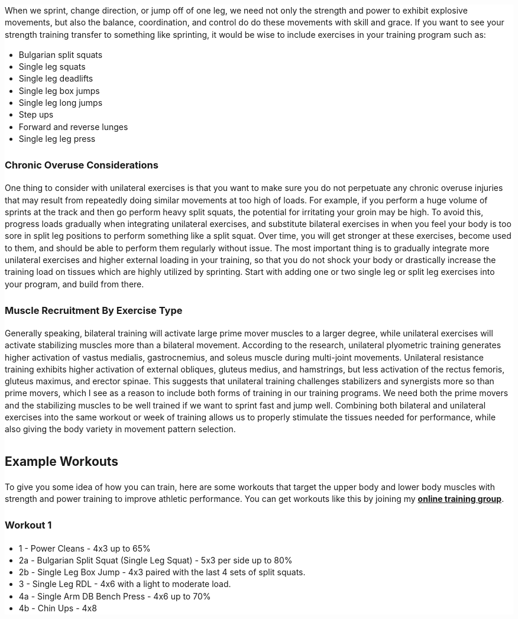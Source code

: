 When we sprint, change direction, or jump off of one leg, we need not only the strength and power to exhibit explosive movements, but also the balance, coordination, and control do do these movements with skill and grace.
If you want to see your strength training transfer to something like sprinting, it would be wise to include exercises in your training program such as:
  * Bulgarian split squats
  * Single leg squats
  * Single leg deadlifts
  * Single leg box jumps
  * Single leg long jumps
  * Step ups
  * Forward and reverse lunges
  * Single leg leg press


### Chronic Overuse Considerations
One thing to consider with unilateral exercises is that you want to make sure you do not perpetuate any chronic overuse injuries that may result from repeatedly doing similar movements at too high of loads. For example, if you perform a huge volume of sprints at the track and then go perform heavy split squats, the potential for irritating your groin may be high.
To avoid this, progress loads gradually when integrating unilateral exercises, and substitute bilateral exercises in when you feel your body is too sore in split leg positions to perform something like a split squat. Over time, you will get stronger at these exercises, become used to them, and should be able to perform them regularly without issue.
The most important thing is to gradually integrate more unilateral exercises and higher external loading in your training, so that you do not shock your body or drastically increase the training load on tissues which are highly utilized by sprinting.
Start with adding one or two single leg or split leg exercises into your program, and build from there.
### Muscle Recruitment By Exercise Type
Generally speaking, bilateral training will activate large prime mover muscles to a larger degree, while unilateral exercises will activate stabilizing muscles more than a bilateral movement.
According to the research, unilateral plyometric training generates higher activation of vastus medialis, gastrocnemius, and soleus muscle during multi-joint movements.
Unilateral resistance training exhibits higher activation of external obliques, gluteus medius, and hamstrings, but less activation of the rectus femoris, gluteus maximus, and erector spinae.
This suggests that unilateral training challenges stabilizers and synergists more so than prime movers, which I see as a reason to include both forms of training in our training programs.
We need both the prime movers and the stabilizing muscles to be well trained if we want to sprint fast and jump well. Combining both bilateral and unilateral exercises into the same workout or week of training allows us to properly stimulate the tissues needed for performance, while also giving the body variety in movement pattern selection.
## Example Workouts
To give you some idea of how you can train, here are some workouts that target the upper body and lower body muscles with strength and power training to improve athletic performance. You can get workouts like this by joining my **[online training group](https://sprintingworkouts.com/pages/online-training-athletes "online training group")**.
### Workout 1
  * 1 - Power Cleans - 4x3 up to 65%
  * 2a - Bulgarian Split Squat (Single Leg Squat) - 5x3 per side up to 80%
  * 2b - Single Leg Box Jump - 4x3 paired with the last 4 sets of split squats.
  * 3 - Single Leg RDL - 4x6 with a light to moderate load.
  * 4a - Single Arm DB Bench Press - 4x6 up to 70%
  * 4b - Chin Ups - 4x8
